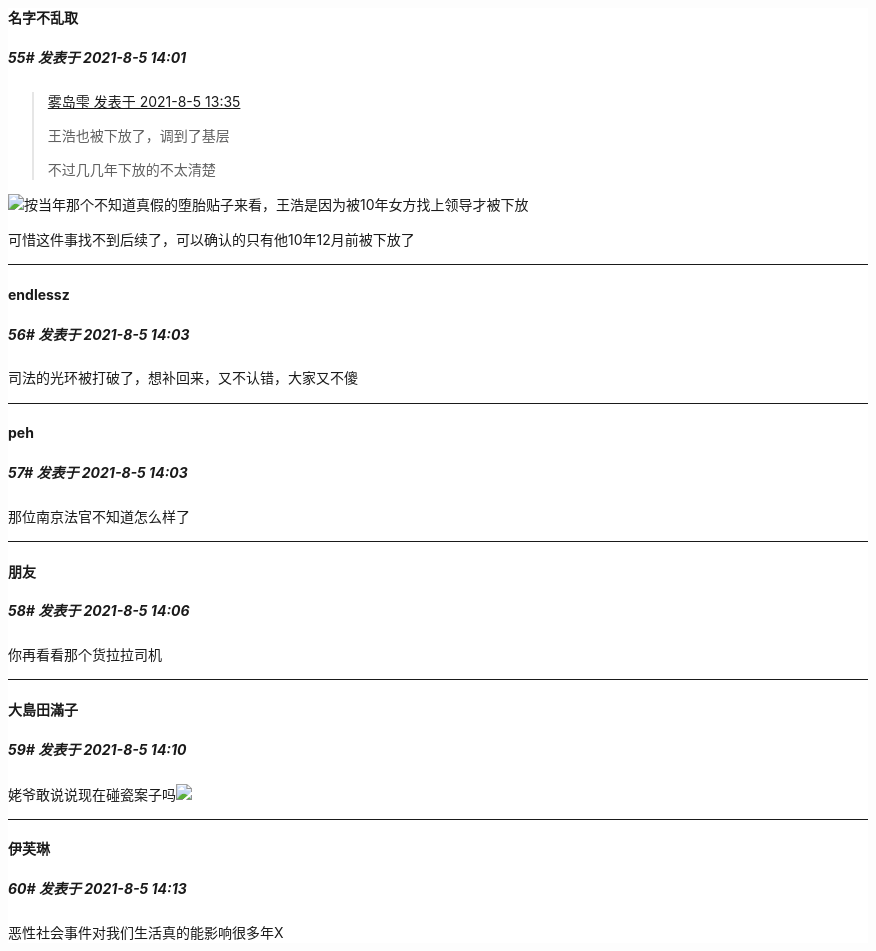 ####  名字不乱取  
##### 55#       发表于 2021-8-5 14:01


<blockquote><a href="httphttps://bbs.saraba1st.com/2b/forum.php?mod=redirect&amp;goto=findpost&amp;pid=52247919&amp;ptid=2019216" target="_blank">雾岛雫 发表于 2021-8-5 13:35</a>

王浩也被下放了，调到了基层

不过几几年下放的不太清楚</blockquote>
<img src="https://static.saraba1st.com/image/smiley/face2017/067.png" referrerpolicy="no-referrer">按当年那个不知道真假的堕胎贴子来看，王浩是因为被10年女方找上领导才被下放

可惜这件事找不到后续了，可以确认的只有他10年12月前被下放了


*****

####  endlessz  
##### 56#       发表于 2021-8-5 14:03


司法的光环被打破了，想补回来，又不认错，大家又不傻


*****

####  peh  
##### 57#       发表于 2021-8-5 14:03


那位南京法官不知道怎么样了


*****

####  朋友  
##### 58#       发表于 2021-8-5 14:06


你再看看那个货拉拉司机


*****

####  大島田滿子  
##### 59#       发表于 2021-8-5 14:10


姥爷敢说说现在碰瓷案子吗<img src="https://static.saraba1st.com/image/smiley/face2017/037.png" referrerpolicy="no-referrer">


*****

####  伊芙琳  
##### 60#       发表于 2021-8-5 14:13


恶性社会事件对我们生活真的能影响很多年X
